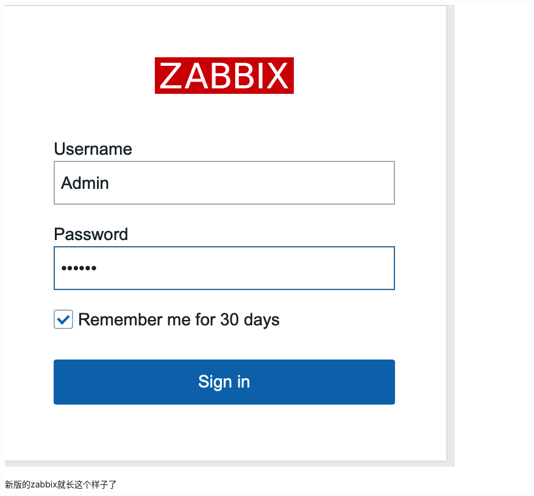 ![image-20200818140502450](/pages/keynotes/L4_architect/2_monitoring/pics/8_zabbix/image-20200818140502450.png)

新版的zabbix就长这个样子了

